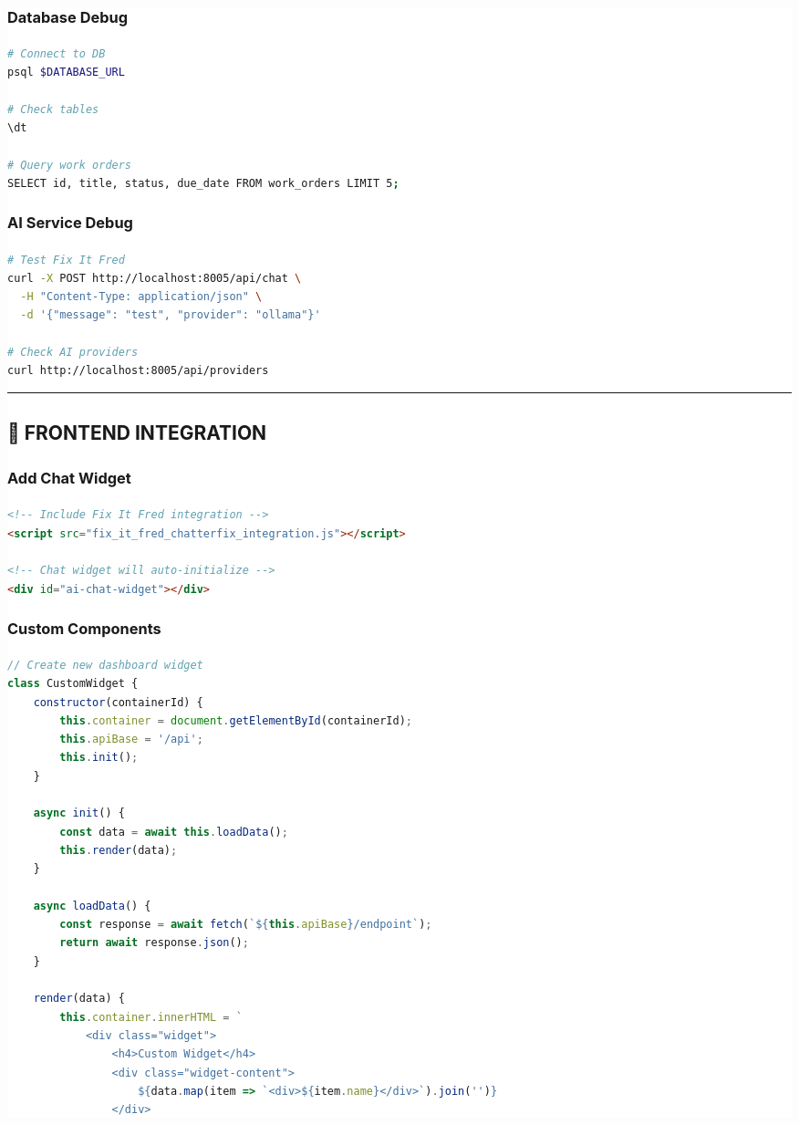 ### Database Debug
```bash
# Connect to DB
psql $DATABASE_URL

# Check tables
\dt

# Query work orders
SELECT id, title, status, due_date FROM work_orders LIMIT 5;
```

### AI Service Debug
```bash
# Test Fix It Fred
curl -X POST http://localhost:8005/api/chat \
  -H "Content-Type: application/json" \
  -d '{"message": "test", "provider": "ollama"}'

# Check AI providers
curl http://localhost:8005/api/providers
```

---

## 📱 FRONTEND INTEGRATION

### Add Chat Widget
```html
<!-- Include Fix It Fred integration -->
<script src="fix_it_fred_chatterfix_integration.js"></script>

<!-- Chat widget will auto-initialize -->
<div id="ai-chat-widget"></div>
```

### Custom Components
```javascript
// Create new dashboard widget
class CustomWidget {
    constructor(containerId) {
        this.container = document.getElementById(containerId);
        this.apiBase = '/api';
        this.init();
    }
    
    async init() {
        const data = await this.loadData();
        this.render(data);
    }
    
    async loadData() {
        const response = await fetch(`${this.apiBase}/endpoint`);
        return await response.json();
    }
    
    render(data) {
        this.container.innerHTML = `
            <div class="widget">
                <h4>Custom Widget</h4>
                <div class="widget-content">
                    ${data.map(item => `<div>${item.name}</div>`).join('')}
                </div>
```